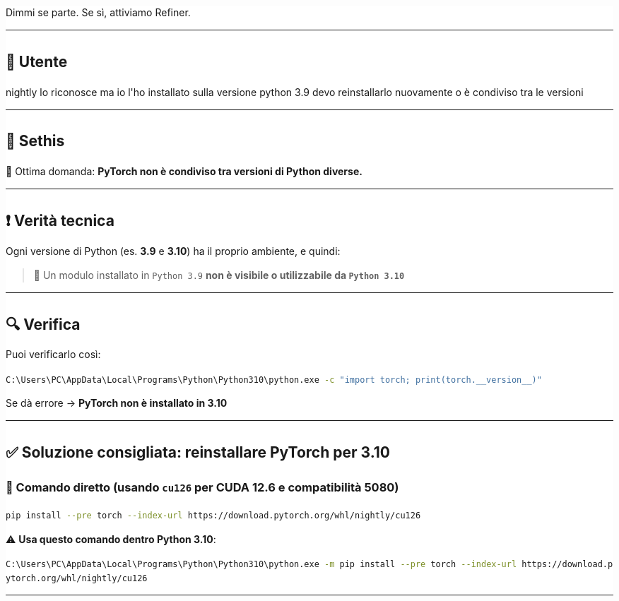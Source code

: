 Dimmi se parte. Se sì, attiviamo Refiner.

---

## 👤 **Utente**

nightly lo riconosce ma io l'ho installato sulla versione python 3.9 devo reinstallarlo nuovamente o è condiviso tra le versioni

---

## 🤖 **Sethis**

🧠 Ottima domanda: **PyTorch non è condiviso tra versioni di Python diverse.**

---

## ❗ Verità tecnica

Ogni versione di Python (es. **3.9** e **3.10**) ha il proprio ambiente, e quindi:

> 🔸 Un modulo installato in `Python 3.9` **non è visibile o utilizzabile da `Python 3.10`**

---

## 🔍 Verifica

Puoi verificarlo così:

```bash
C:\Users\PC\AppData\Local\Programs\Python\Python310\python.exe -c "import torch; print(torch.__version__)"
```

Se dà errore → **PyTorch non è installato in 3.10**

---

## ✅ Soluzione consigliata: reinstallare PyTorch per 3.10

### 🔧 Comando diretto (usando `cu126` per CUDA 12.6 e compatibilità 5080)

```bash
pip install --pre torch --index-url https://download.pytorch.org/whl/nightly/cu126
```

⚠️ **Usa questo comando dentro Python 3.10**:
```bash
C:\Users\PC\AppData\Local\Programs\Python\Python310\python.exe -m pip install --pre torch --index-url https://download.pytorch.org/whl/nightly/cu126
```

---
